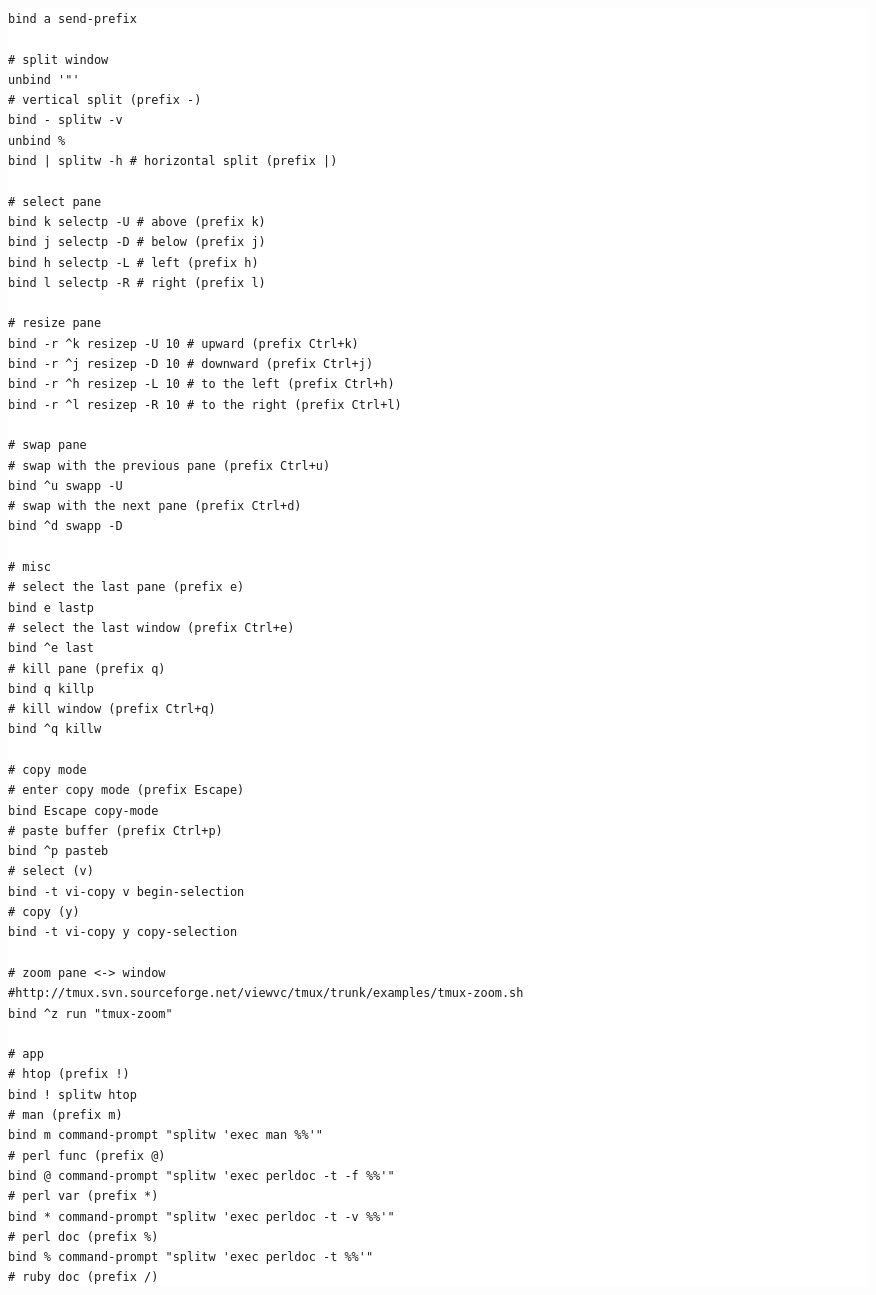 ```
bind a send-prefix

# split window
unbind '"'
# vertical split (prefix -)
bind - splitw -v
unbind %
bind | splitw -h # horizontal split (prefix |)

# select pane
bind k selectp -U # above (prefix k)
bind j selectp -D # below (prefix j)
bind h selectp -L # left (prefix h)
bind l selectp -R # right (prefix l)

# resize pane
bind -r ^k resizep -U 10 # upward (prefix Ctrl+k)
bind -r ^j resizep -D 10 # downward (prefix Ctrl+j)
bind -r ^h resizep -L 10 # to the left (prefix Ctrl+h)
bind -r ^l resizep -R 10 # to the right (prefix Ctrl+l)

# swap pane
# swap with the previous pane (prefix Ctrl+u)
bind ^u swapp -U
# swap with the next pane (prefix Ctrl+d)
bind ^d swapp -D

# misc
# select the last pane (prefix e)
bind e lastp
# select the last window (prefix Ctrl+e)
bind ^e last
# kill pane (prefix q)
bind q killp
# kill window (prefix Ctrl+q)
bind ^q killw

# copy mode
# enter copy mode (prefix Escape)
bind Escape copy-mode
# paste buffer (prefix Ctrl+p)
bind ^p pasteb
# select (v)
bind -t vi-copy v begin-selection
# copy (y)
bind -t vi-copy y copy-selection

# zoom pane <-> window
#http://tmux.svn.sourceforge.net/viewvc/tmux/trunk/examples/tmux-zoom.sh
bind ^z run "tmux-zoom"

# app
# htop (prefix !)
bind ! splitw htop
# man (prefix m)
bind m command-prompt "splitw 'exec man %%'"
# perl func (prefix @)
bind @ command-prompt "splitw 'exec perldoc -t -f %%'"
# perl var (prefix *)
bind * command-prompt "splitw 'exec perldoc -t -v %%'"
# perl doc (prefix %)
bind % command-prompt "splitw 'exec perldoc -t %%'"
# ruby doc (prefix /)
```